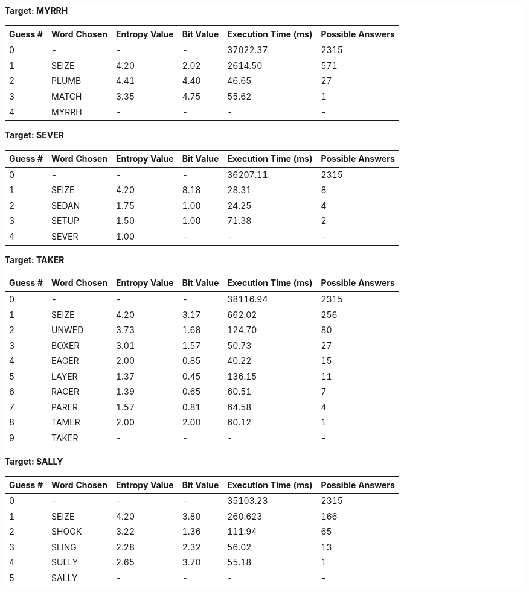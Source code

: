 **Target: MYRRH**

| Guess #   | Word Chosen | Entropy Value | Bit Value | Execution Time (ms)   | Possible Answers |
| --------- | ----------- | ------------- | --------- | --------------------- | ---------------- |
| 0         | -           | -             | -         | 37022.37              | 2315             |
| 1         | SEIZE       | 4.20          | 2.02      | 2614.50               | 571              |
| 2         | PLUMB       | 4.41          | 4.40      | 46.65                 | 27               |
| 3         | MATCH       | 3.35          | 4.75      | 55.62                 | 1                |
| 4         | MYRRH       | -             | -         | -                     | -                |

**Target: SEVER**

| Guess #   | Word Chosen | Entropy Value | Bit Value | Execution Time (ms)   | Possible Answers |
| --------- | ----------- | ------------- | --------- | --------------------- | ---------------- |
| 0         | -           | -             | -         | 36207.11              | 2315             |
| 1         | SEIZE       | 4.20          | 8.18      | 28.31                 | 8                |
| 2         | SEDAN       | 1.75          | 1.00      | 24.25                 | 4                |
| 3         | SETUP       | 1.50          | 1.00      | 71.38                 | 2                |
| 4         | SEVER       | 1.00          | -         | -                     | -                |

**Target: TAKER**

| Guess #   | Word Chosen | Entropy Value | Bit Value | Execution Time (ms)   | Possible Answers |
| --------- | ----------- | ------------- | --------- | --------------------- | ---------------- |
| 0         | -           | -             | -         | 38116.94              | 2315             |
| 1         | SEIZE       | 4.20          | 3.17      | 662.02                | 256              |
| 2         | UNWED       | 3.73          | 1.68      | 124.70                | 80               |
| 3         | BOXER       | 3.01          | 1.57      | 50.73                 | 27               |
| 4         | EAGER       | 2.00          | 0.85      | 40.22                 | 15               |
| 5         | LAYER       | 1.37          | 0.45      | 136.15                | 11               |
| 6         | RACER       | 1.39          | 0.65      | 60.51                 | 7                |
| 7         | PARER       | 1.57          | 0.81      | 64.58                 | 4                |
| 8         | TAMER       | 2.00          | 2.00      | 60.12                 | 1                |
| 9         | TAKER       | -             | -         | -                     | -                |

**Target: SALLY**

| Guess #   | Word Chosen | Entropy Value | Bit Value | Execution Time (ms)   | Possible Answers |
| --------- | ----------- | ------------- | --------- | --------------------- | ---------------- |
| 0         | -           | -             | -         | 35103.23              | 2315             |
| 1         | SEIZE       | 4.20          | 3.80      | 260.623               | 166              |
| 2         | SHOOK       | 3.22          | 1.36      | 111.94                | 65               |
| 3         | SLING       | 2.28          | 2.32      | 56.02                 | 13               |
| 4         | SULLY       | 2.65          | 3.70      | 55.18                 | 1                |
| 5         | SALLY       | -             | -         | -                     | -                |
